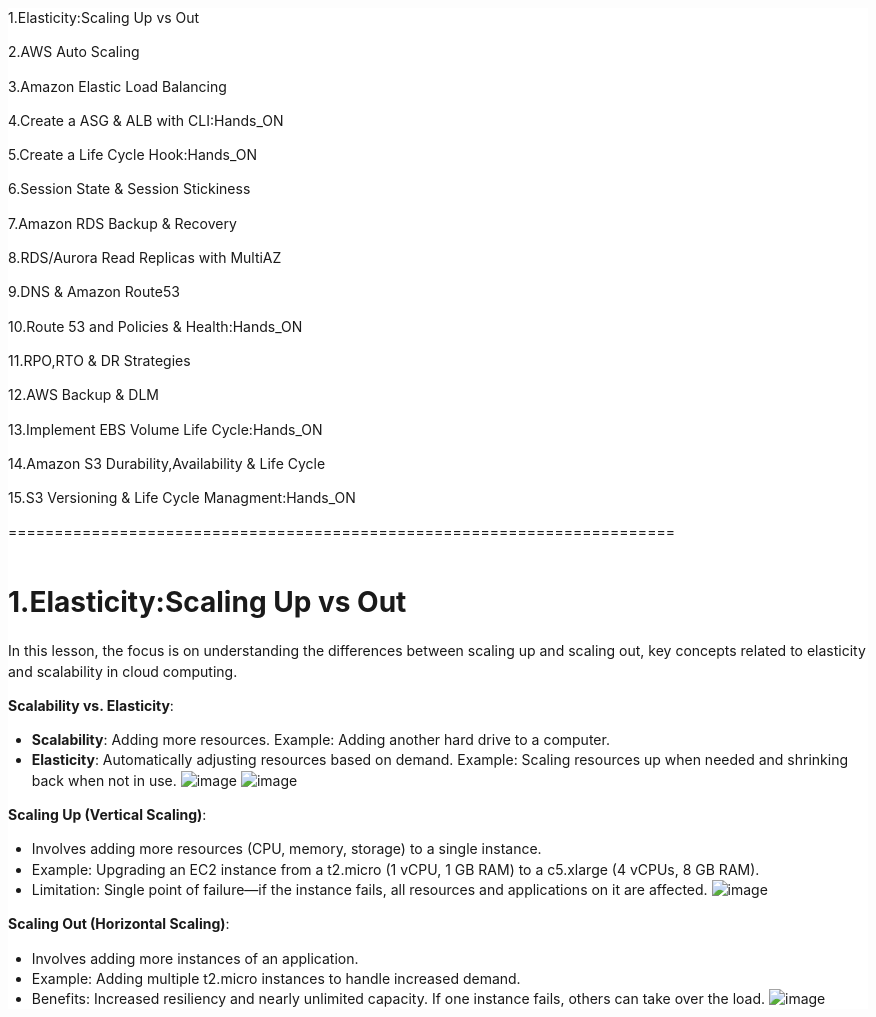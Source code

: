 1.Elasticity:Scaling Up vs Out

2.AWS Auto Scaling

3.Amazon Elastic Load Balancing 

4.Create a ASG & ALB with CLI:Hands_ON

5.Create a Life Cycle Hook:Hands_ON

6.Session State & Session Stickiness

7.Amazon RDS Backup & Recovery

8.RDS/Aurora Read Replicas with MultiAZ

9.DNS & Amazon Route53

10.Route 53 and Policies & Health:Hands_ON

11.RPO,RTO & DR Strategies

12.AWS Backup & DLM

13.Implement EBS Volume Life Cycle:Hands_ON

14.Amazon S3 Durability,Availability & Life Cycle 

15.S3 Versioning & Life Cycle Managment:Hands_ON


========================================================================
# 1.Elasticity:Scaling Up vs Out
In this lesson, the focus is on understanding the differences between scaling up and scaling out, key concepts related to elasticity and scalability in cloud computing.

**Scalability vs. Elasticity**:
- **Scalability**: Adding more resources. Example: Adding another hard drive to a computer.
- **Elasticity**: Automatically adjusting resources based on demand. Example: Scaling resources up when needed and shrinking back when not in use.
![image](https://github.com/Mohanakri/AWS_SOA-Admin/assets/96922237/b4e53990-67ec-496d-b0f4-25ec25cee057)
![image](https://github.com/Mohanakri/AWS_SOA-Admin/assets/96922237/9c31ce5d-946d-44f0-934d-df2fe036d295)

**Scaling Up (Vertical Scaling)**:
- Involves adding more resources (CPU, memory, storage) to a single instance.
- Example: Upgrading an EC2 instance from a t2.micro (1 vCPU, 1 GB RAM) to a c5.xlarge (4 vCPUs, 8 GB RAM).
- Limitation: Single point of failure—if the instance fails, all resources and applications on it are affected.
![image](https://github.com/Mohanakri/AWS_SOA-Admin/assets/96922237/ebd35e10-a005-4e0b-80a9-2a17588ce694)

**Scaling Out (Horizontal Scaling)**:
- Involves adding more instances of an application.
- Example: Adding multiple t2.micro instances to handle increased demand.
- Benefits: Increased resiliency and nearly unlimited capacity. If one instance fails, others can take over the load.
 ![image](https://github.com/Mohanakri/AWS_SOA-Admin/assets/96922237/a4ae48ad-9d10-46ac-ac37-3ad0f6d65807)
 